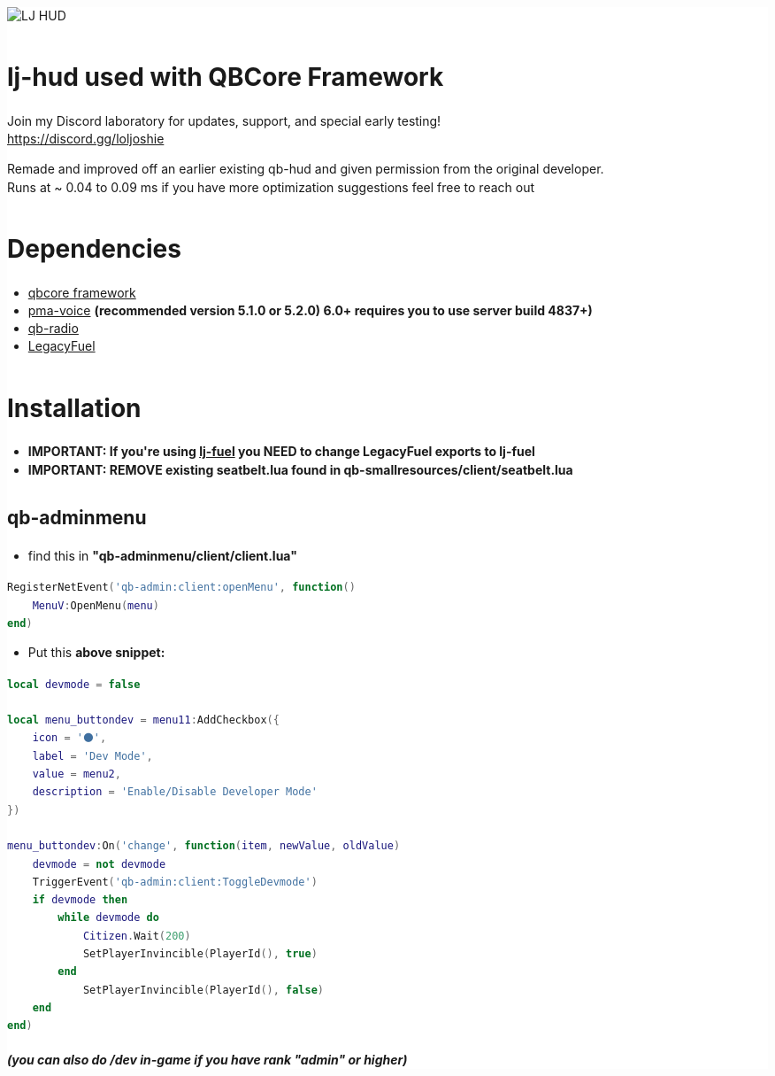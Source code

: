 ![LJ HUD](https://user-images.githubusercontent.com/91661118/140716998-d7122f54-75c3-47ea-be1b-8d89a87b083b.png)

# lj-hud used with QBCore Framework
Join my Discord laboratory for updates, support, and special early testing!
<br>
https://discord.gg/loljoshie

Remade and improved off an earlier existing qb-hud and given permission from the original developer. 
<br>
Runs at ~ 0.04 to 0.09 ms if you have more optimization suggestions feel free to reach out

# Dependencies
* [qbcore framework](https://github.com/qbcore-framework)
* [pma-voice](https://github.com/AvarianKnight/pma-voice) **(recommended version 5.1.0 or 5.2.0) 6.0+ requires you to use server build 4837+)**
* [qb-radio](https://github.com/qbcore-framework/qb-radio)
* [LegacyFuel](https://github.com/qbcore-framework/qb-radio)

# Installation
* **IMPORTANT: If you're using [lj-fuel](https://github.com/loljoshie/lj-fuel) you NEED to change LegacyFuel exports to lj-fuel**
* **IMPORTANT: REMOVE existing seatbelt.lua found in qb-smallresources/client/seatbelt.lua**

## qb-adminmenu
* find this in **"qb-adminmenu/client/client.lua"**
```lua
RegisterNetEvent('qb-admin:client:openMenu', function()
    MenuV:OpenMenu(menu)
end)
```
* Put this **above snippet:**
```lua
local devmode = false

local menu_buttondev = menu11:AddCheckbox({
    icon = '⚫',
    label = 'Dev Mode',
    value = menu2,
    description = 'Enable/Disable Developer Mode'
})

menu_buttondev:On('change', function(item, newValue, oldValue)
    devmode = not devmode
    TriggerEvent('qb-admin:client:ToggleDevmode')
    if devmode then
        while devmode do
            Citizen.Wait(200)
            SetPlayerInvincible(PlayerId(), true)
        end
            SetPlayerInvincible(PlayerId(), false)
    end
end)
```
##### (you can also do /dev in-game if you have rank "admin" or higher)
